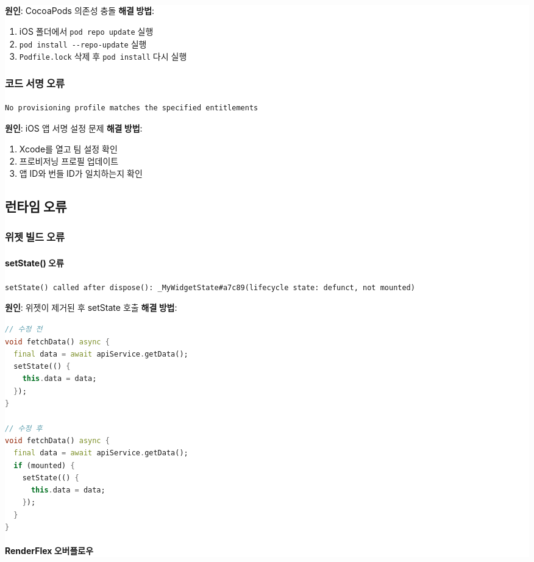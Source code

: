 **원인**: CocoaPods 의존성 충돌
**해결 방법**:

1. iOS 폴더에서 `pod repo update` 실행
2. `pod install --repo-update` 실행
3. `Podfile.lock` 삭제 후 `pod install` 다시 실행

### 코드 서명 오류

```
No provisioning profile matches the specified entitlements
```

**원인**: iOS 앱 서명 설정 문제
**해결 방법**:

1. Xcode를 열고 팀 설정 확인
2. 프로비저닝 프로필 업데이트
3. 앱 ID와 번들 ID가 일치하는지 확인

## 런타임 오류

### 위젯 빌드 오류

#### setState() 오류

```
setState() called after dispose(): _MyWidgetState#a7c89(lifecycle state: defunct, not mounted)
```

**원인**: 위젯이 제거된 후 setState 호출
**해결 방법**:

```dart
// 수정 전
void fetchData() async {
  final data = await apiService.getData();
  setState(() {
    this.data = data;
  });
}

// 수정 후
void fetchData() async {
  final data = await apiService.getData();
  if (mounted) {
    setState(() {
      this.data = data;
    });
  }
}
```

#### RenderFlex 오버플로우
